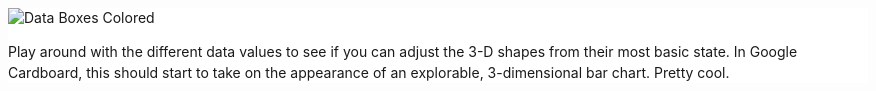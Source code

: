 ![Data Boxes Colored](https://github.com/emilyfuhrman/datavis_design/blob/master/2017_Fall/Studios/Images/05/18_Data_Boxes_Colored.png)

Play around with the different data values to see if you can adjust the 3-D shapes from their most basic state. In Google Cardboard, this should start to take on the appearance of an explorable, 3-dimensional bar chart. Pretty cool.